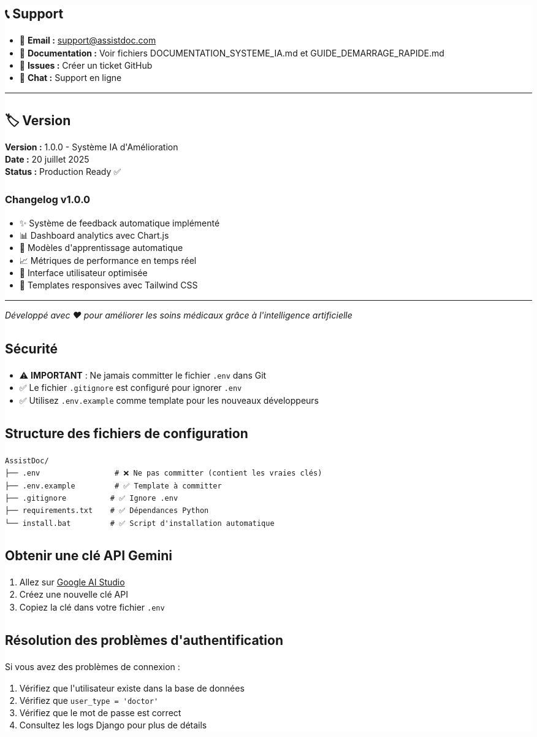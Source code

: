 
## 📞 Support

- 📧 **Email :** support@assistdoc.com
- 📖 **Documentation :** Voir fichiers DOCUMENTATION_SYSTEME_IA.md et GUIDE_DEMARRAGE_RAPIDE.md
- 🐛 **Issues :** Créer un ticket GitHub
- 💬 **Chat :** Support en ligne

---

## 🏷️ Version

**Version :** 1.0.0 - Système IA d'Amélioration  
**Date :** 20 juillet 2025  
**Status :** Production Ready ✅  

### Changelog v1.0.0
- ✨ Système de feedback automatique implémenté
- 📊 Dashboard analytics avec Chart.js
- 🤖 Modèles d'apprentissage automatique
- 📈 Métriques de performance en temps réel
- 🎯 Interface utilisateur optimisée
- 📱 Templates responsives avec Tailwind CSS

---

*Développé avec ❤️ pour améliorer les soins médicaux grâce à l'intelligence artificielle*

## Sécurité

- ⚠️ **IMPORTANT** : Ne jamais committer le fichier `.env` dans Git
- ✅ Le fichier `.gitignore` est configuré pour ignorer `.env`
- ✅ Utilisez `.env.example` comme template pour les nouveaux développeurs

## Structure des fichiers de configuration

```
AssistDoc/
├── .env                 # ❌ Ne pas committer (contient les vraies clés)
├── .env.example         # ✅ Template à committer
├── .gitignore          # ✅ Ignore .env
├── requirements.txt    # ✅ Dépendances Python
└── install.bat         # ✅ Script d'installation automatique
```

## Obtenir une clé API Gemini

1. Allez sur [Google AI Studio](https://makersuite.google.com/app/apikey)
2. Créez une nouvelle clé API
3. Copiez la clé dans votre fichier `.env`

## Résolution des problèmes d'authentification

Si vous avez des problèmes de connexion :

1. Vérifiez que l'utilisateur existe dans la base de données
2. Vérifiez que `user_type = 'doctor'`
3. Vérifiez que le mot de passe est correct
4. Consultez les logs Django pour plus de détails

